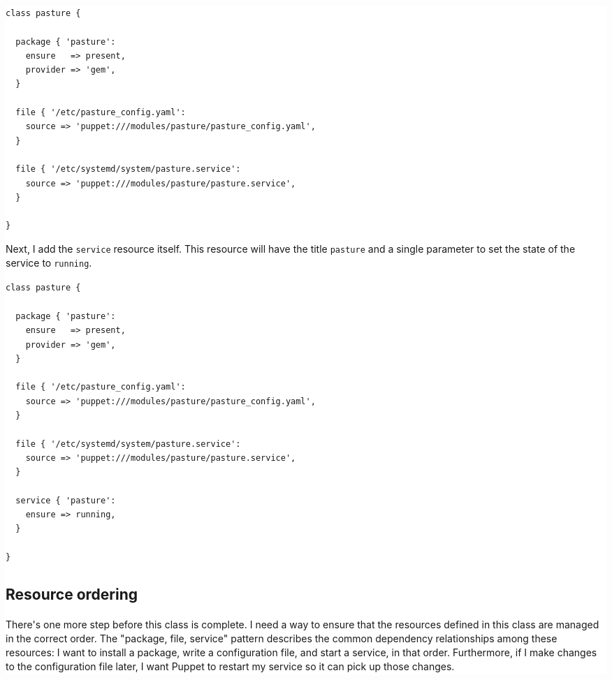 ```puppet
class pasture {

  package { 'pasture':
    ensure   => present,
    provider => 'gem',
  }

  file { '/etc/pasture_config.yaml':
    source => 'puppet:///modules/pasture/pasture_config.yaml',
  }

  file { '/etc/systemd/system/pasture.service':
    source => 'puppet:///modules/pasture/pasture.service',
  }

}
```

Next, I add the `service` resource itself. This resource will have the title
`pasture` and a single parameter to set the state of the service to `running`.

```puppet
class pasture {

  package { 'pasture':
    ensure   => present,
    provider => 'gem',
  }

  file { '/etc/pasture_config.yaml':
    source => 'puppet:///modules/pasture/pasture_config.yaml',
  }

  file { '/etc/systemd/system/pasture.service':
    source => 'puppet:///modules/pasture/pasture.service',
  }

  service { 'pasture':
    ensure => running,
  }

}
```

## Resource ordering

There's one more step before this class is complete. I need a way to ensure
that the resources defined in this class are managed in the correct order. The
"package, file, service" pattern describes the common dependency relationships
among these resources: I want to install a package, write a configuration
file, and start a service, in that order. Furthermore, if I make changes to
the configuration file later, I want Puppet to restart my service so it can
pick up those changes.
